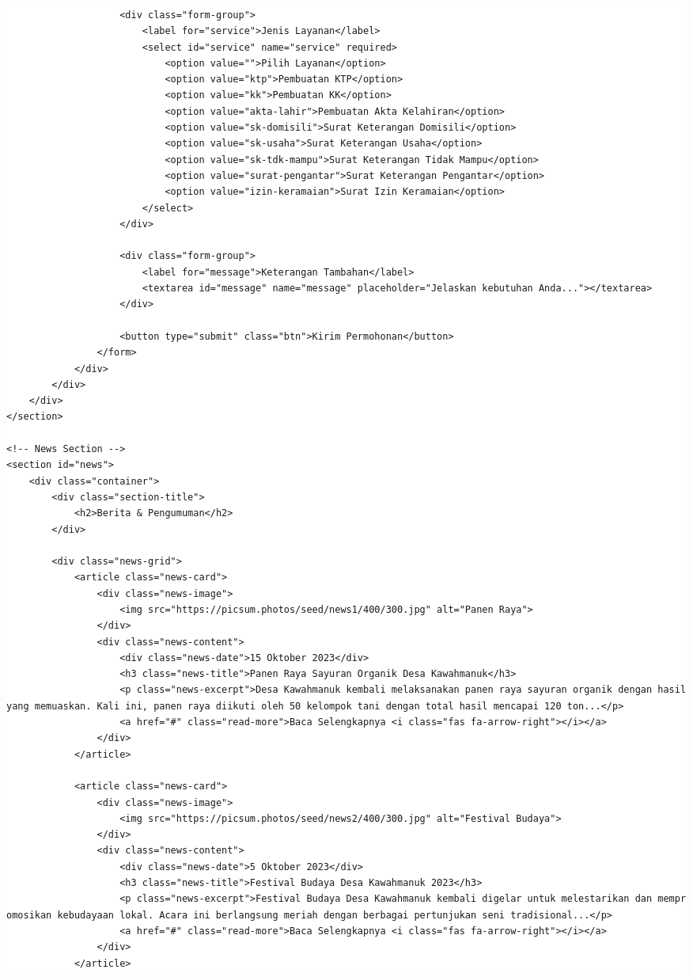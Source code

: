                         <div class="form-group">
                            <label for="service">Jenis Layanan</label>
                            <select id="service" name="service" required>
                                <option value="">Pilih Layanan</option>
                                <option value="ktp">Pembuatan KTP</option>
                                <option value="kk">Pembuatan KK</option>
                                <option value="akta-lahir">Pembuatan Akta Kelahiran</option>
                                <option value="sk-domisili">Surat Keterangan Domisili</option>
                                <option value="sk-usaha">Surat Keterangan Usaha</option>
                                <option value="sk-tdk-mampu">Surat Keterangan Tidak Mampu</option>
                                <option value="surat-pengantar">Surat Keterangan Pengantar</option>
                                <option value="izin-keramaian">Surat Izin Keramaian</option>
                            </select>
                        </div>
                        
                        <div class="form-group">
                            <label for="message">Keterangan Tambahan</label>
                            <textarea id="message" name="message" placeholder="Jelaskan kebutuhan Anda..."></textarea>
                        </div>
                        
                        <button type="submit" class="btn">Kirim Permohonan</button>
                    </form>
                </div>
            </div>
        </div>
    </section>

    <!-- News Section -->
    <section id="news">
        <div class="container">
            <div class="section-title">
                <h2>Berita & Pengumuman</h2>
            </div>
            
            <div class="news-grid">
                <article class="news-card">
                    <div class="news-image">
                        <img src="https://picsum.photos/seed/news1/400/300.jpg" alt="Panen Raya">
                    </div>
                    <div class="news-content">
                        <div class="news-date">15 Oktober 2023</div>
                        <h3 class="news-title">Panen Raya Sayuran Organik Desa Kawahmanuk</h3>
                        <p class="news-excerpt">Desa Kawahmanuk kembali melaksanakan panen raya sayuran organik dengan hasil yang memuaskan. Kali ini, panen raya diikuti oleh 50 kelompok tani dengan total hasil mencapai 120 ton...</p>
                        <a href="#" class="read-more">Baca Selengkapnya <i class="fas fa-arrow-right"></i></a>
                    </div>
                </article>
                
                <article class="news-card">
                    <div class="news-image">
                        <img src="https://picsum.photos/seed/news2/400/300.jpg" alt="Festival Budaya">
                    </div>
                    <div class="news-content">
                        <div class="news-date">5 Oktober 2023</div>
                        <h3 class="news-title">Festival Budaya Desa Kawahmanuk 2023</h3>
                        <p class="news-excerpt">Festival Budaya Desa Kawahmanuk kembali digelar untuk melestarikan dan mempromosikan kebudayaan lokal. Acara ini berlangsung meriah dengan berbagai pertunjukan seni tradisional...</p>
                        <a href="#" class="read-more">Baca Selengkapnya <i class="fas fa-arrow-right"></i></a>
                    </div>
                </article>
                
